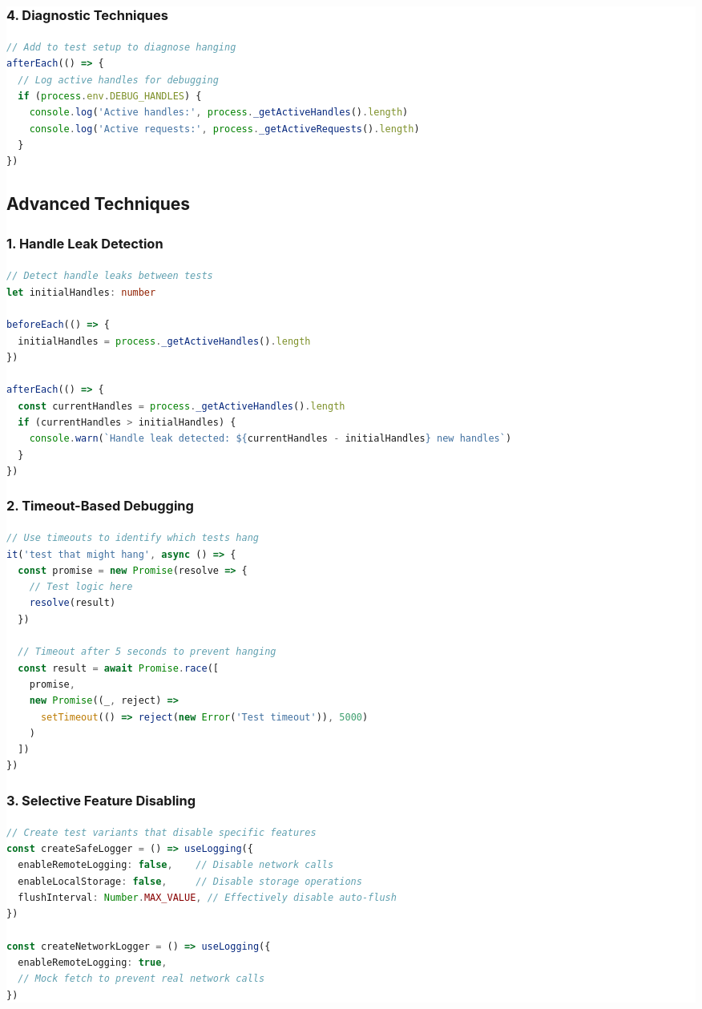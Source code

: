 ### 4. Diagnostic Techniques
```typescript
// Add to test setup to diagnose hanging
afterEach(() => {
  // Log active handles for debugging
  if (process.env.DEBUG_HANDLES) {
    console.log('Active handles:', process._getActiveHandles().length)
    console.log('Active requests:', process._getActiveRequests().length)
  }
})
```

## Advanced Techniques

### 1. Handle Leak Detection
```typescript
// Detect handle leaks between tests
let initialHandles: number

beforeEach(() => {
  initialHandles = process._getActiveHandles().length
})

afterEach(() => {
  const currentHandles = process._getActiveHandles().length
  if (currentHandles > initialHandles) {
    console.warn(`Handle leak detected: ${currentHandles - initialHandles} new handles`)
  }
})
```

### 2. Timeout-Based Debugging
```typescript
// Use timeouts to identify which tests hang
it('test that might hang', async () => {
  const promise = new Promise(resolve => {
    // Test logic here
    resolve(result)
  })
  
  // Timeout after 5 seconds to prevent hanging
  const result = await Promise.race([
    promise,
    new Promise((_, reject) => 
      setTimeout(() => reject(new Error('Test timeout')), 5000)
    )
  ])
})
```

### 3. Selective Feature Disabling
```typescript
// Create test variants that disable specific features
const createSafeLogger = () => useLogging({
  enableRemoteLogging: false,    // Disable network calls
  enableLocalStorage: false,     // Disable storage operations
  flushInterval: Number.MAX_VALUE, // Effectively disable auto-flush
})

const createNetworkLogger = () => useLogging({
  enableRemoteLogging: true,
  // Mock fetch to prevent real network calls
})
```